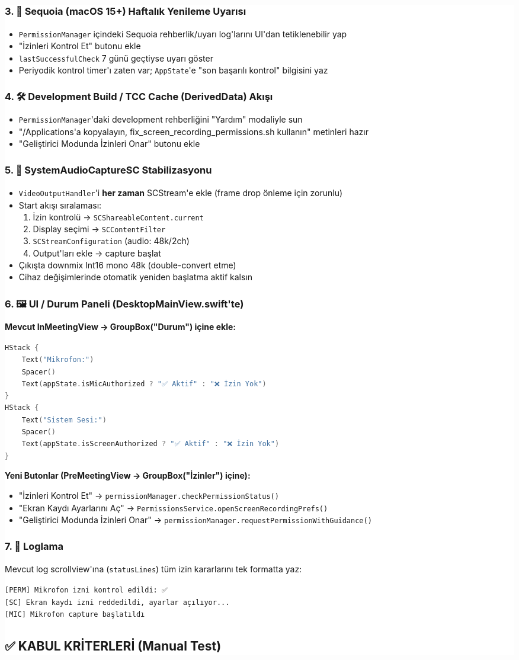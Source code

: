 ### 3. 🔄 Sequoia (macOS 15+) Haftalık Yenileme Uyarısı
- `PermissionManager` içindeki Sequoia rehberlik/uyarı log'larını UI'dan tetiklenebilir yap
- "İzinleri Kontrol Et" butonu ekle
- `lastSuccessfulCheck` 7 günü geçtiyse uyarı göster
- Periyodik kontrol timer'ı zaten var; `AppState`'e "son başarılı kontrol" bilgisini yaz

### 4. 🛠️ Development Build / TCC Cache (DerivedData) Akışı
- `PermissionManager`'daki development rehberliğini "Yardım" modaliyle sun
- "/Applications'a kopyalayın, fix_screen_recording_permissions.sh kullanın" metinleri hazır
- "Geliştirici Modunda İzinleri Onar" butonu ekle

### 5. 🎥 SystemAudioCaptureSC Stabilizasyonu
- `VideoOutputHandler`'i **her zaman** SCStream'e ekle (frame drop önleme için zorunlu)
- Start akışı sıralaması:
  1. İzin kontrolü → `SCShareableContent.current`
  2. Display seçimi → `SCContentFilter`
  3. `SCStreamConfiguration` (audio: 48k/2ch)
  4. Output'ları ekle → capture başlat
- Çıkışta downmix Int16 mono 48k (double-convert etme)
- Cihaz değişimlerinde otomatik yeniden başlatma aktif kalsın

### 6. 🖼️ UI / Durum Paneli (DesktopMainView.swift'te)
**Mevcut InMeetingView → GroupBox("Durum") içine ekle:**
```swift
HStack {
    Text("Mikrofon:")
    Spacer()
    Text(appState.isMicAuthorized ? "✅ Aktif" : "❌ İzin Yok")
}
HStack {
    Text("Sistem Sesi:")
    Spacer() 
    Text(appState.isScreenAuthorized ? "✅ Aktif" : "❌ İzin Yok")
}
```

**Yeni Butonlar (PreMeetingView → GroupBox("İzinler") içine):**
- "İzinleri Kontrol Et" → `permissionManager.checkPermissionStatus()`
- "Ekran Kaydı Ayarlarını Aç" → `PermissionsService.openScreenRecordingPrefs()`
- "Geliştirici Modunda İzinleri Onar" → `permissionManager.requestPermissionWithGuidance()`

### 7. 📝 Loglama
Mevcut log scrollview'ına (`statusLines`) tüm izin kararlarını tek formatta yaz:
```
[PERM] Mikrofon izni kontrol edildi: ✅
[SC] Ekran kaydı izni reddedildi, ayarlar açılıyor...
[MIC] Mikrofon capture başlatıldı
```

## ✅ KABUL KRİTERLERİ (Manual Test)
